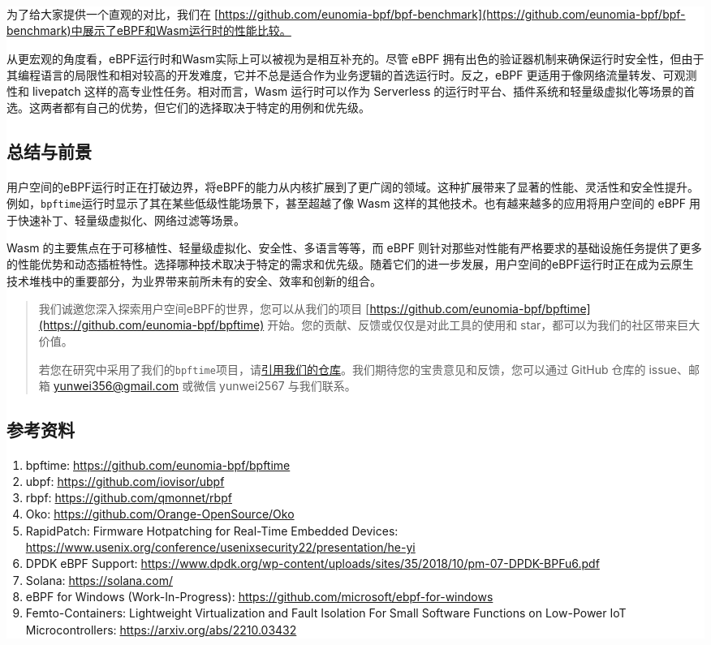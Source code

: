 为了给大家提供一个直观的对比，我们在 [https://github.com/eunomia-bpf/bpf-benchmark](https://github.com/eunomia-bpf/bpf-benchmark)中展示了eBPF和Wasm运行时的性能比较。

从更宏观的角度看，eBPF运行时和Wasm实际上可以被视为是相互补充的。尽管 eBPF 拥有出色的验证器机制来确保运行时安全性，但由于其编程语言的局限性和相对较高的开发难度，它并不总是适合作为业务逻辑的首选运行时。反之，eBPF 更适用于像网络流量转发、可观测性和 livepatch 这样的高专业性任务。相对而言，Wasm 运行时可以作为 Serverless 的运行时平台、插件系统和轻量级虚拟化等场景的首选。这两者都有自己的优势，但它们的选择取决于特定的用例和优先级。

## 总结与前景

用户空间的eBPF运行时正在打破边界，将eBPF的能力从内核扩展到了更广阔的领域。这种扩展带来了显著的性能、灵活性和安全性提升。例如，`bpftime`运行时显示了其在某些低级性能场景下，甚至超越了像 Wasm 这样的其他技术。也有越来越多的应用将用户空间的 eBPF 用于快速补丁、轻量级虚拟化、网络过滤等场景。

Wasm 的主要焦点在于可移植性、轻量级虚拟化、安全性、多语言等等，而 eBPF 则针对那些对性能有严格要求的基础设施任务提供了更多的性能优势和动态插桩特性。选择哪种技术取决于特定的需求和优先级。随着它们的进一步发展，用户空间的eBPF运行时正在成为云原生技术堆栈中的重要部分，为业界带来前所未有的安全、效率和创新的组合。

> 我们诚邀您深入探索用户空间eBPF的世界，您可以从我们的项目 [https://github.com/eunomia-bpf/bpftime](https://github.com/eunomia-bpf/bpftime) 开始。您的贡献、反馈或仅仅是对此工具的使用和 star，都可以为我们的社区带来巨大价值。
>
> 若您在研究中采用了我们的`bpftime`项目，请[引用我们的仓库](https://github.com/eunomia-bpf/bpftime/blob/master/CITATION.cff)。我们期待您的宝贵意见和反馈，您可以通过 GitHub 仓库的 issue、邮箱 [yunwei356@gmail.com](mailto:yunwei356@gmail.com) 或微信 yunwei2567 与我们联系。

## 参考资料

1. bpftime: <https://github.com/eunomia-bpf/bpftime>
2. ubpf: <https://github.com/iovisor/ubpf>
3. rbpf: <https://github.com/qmonnet/rbpf>
4. Oko: <https://github.com/Orange-OpenSource/Oko>
5. RapidPatch: Firmware Hotpatching for Real-Time Embedded Devices: <https://www.usenix.org/conference/usenixsecurity22/presentation/he-yi>
6. DPDK eBPF Support: <https://www.dpdk.org/wp-content/uploads/sites/35/2018/10/pm-07-DPDK-BPFu6.pdf>
7. Solana: <https://solana.com/>
8. eBPF for Windows (Work-In-Progress): <https://github.com/microsoft/ebpf-for-windows>
9. Femto-Containers: Lightweight Virtualization and Fault Isolation For Small Software Functions on Low-Power IoT Microcontrollers: <https://arxiv.org/abs/2210.03432>
